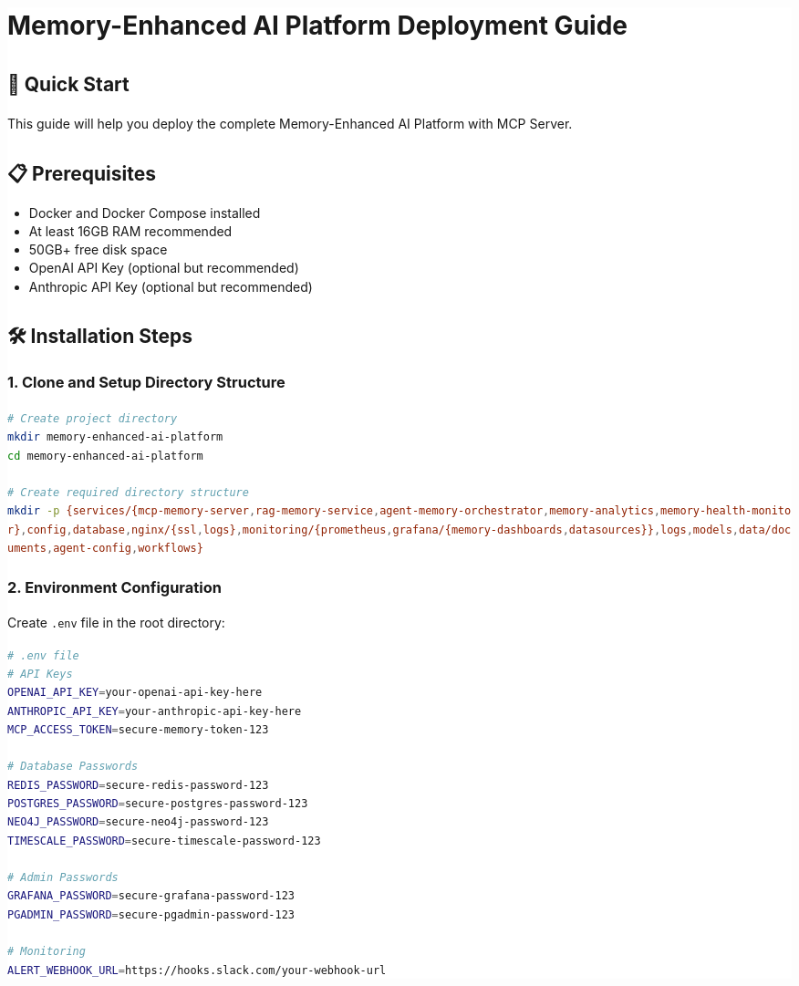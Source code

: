 # Memory-Enhanced AI Platform Deployment Guide

## 🚀 Quick Start

This guide will help you deploy the complete Memory-Enhanced AI Platform with MCP Server.

## 📋 Prerequisites

- Docker and Docker Compose installed
- At least 16GB RAM recommended
- 50GB+ free disk space
- OpenAI API Key (optional but recommended)
- Anthropic API Key (optional but recommended)

## 🛠️ Installation Steps

### 1. Clone and Setup Directory Structure

```bash
# Create project directory
mkdir memory-enhanced-ai-platform
cd memory-enhanced-ai-platform

# Create required directory structure
mkdir -p {services/{mcp-memory-server,rag-memory-service,agent-memory-orchestrator,memory-analytics,memory-health-monitor},config,database,nginx/{ssl,logs},monitoring/{prometheus,grafana/{memory-dashboards,datasources}},logs,models,data/documents,agent-config,workflows}
```

### 2. Environment Configuration

Create `.env` file in the root directory:

```bash
# .env file
# API Keys
OPENAI_API_KEY=your-openai-api-key-here
ANTHROPIC_API_KEY=your-anthropic-api-key-here
MCP_ACCESS_TOKEN=secure-memory-token-123

# Database Passwords
REDIS_PASSWORD=secure-redis-password-123
POSTGRES_PASSWORD=secure-postgres-password-123
NEO4J_PASSWORD=secure-neo4j-password-123
TIMESCALE_PASSWORD=secure-timescale-password-123

# Admin Passwords  
GRAFANA_PASSWORD=secure-grafana-password-123
PGADMIN_PASSWORD=secure-pgadmin-password-123

# Monitoring
ALERT_WEBHOOK_URL=https://hooks.slack.com/your-webhook-url
```
